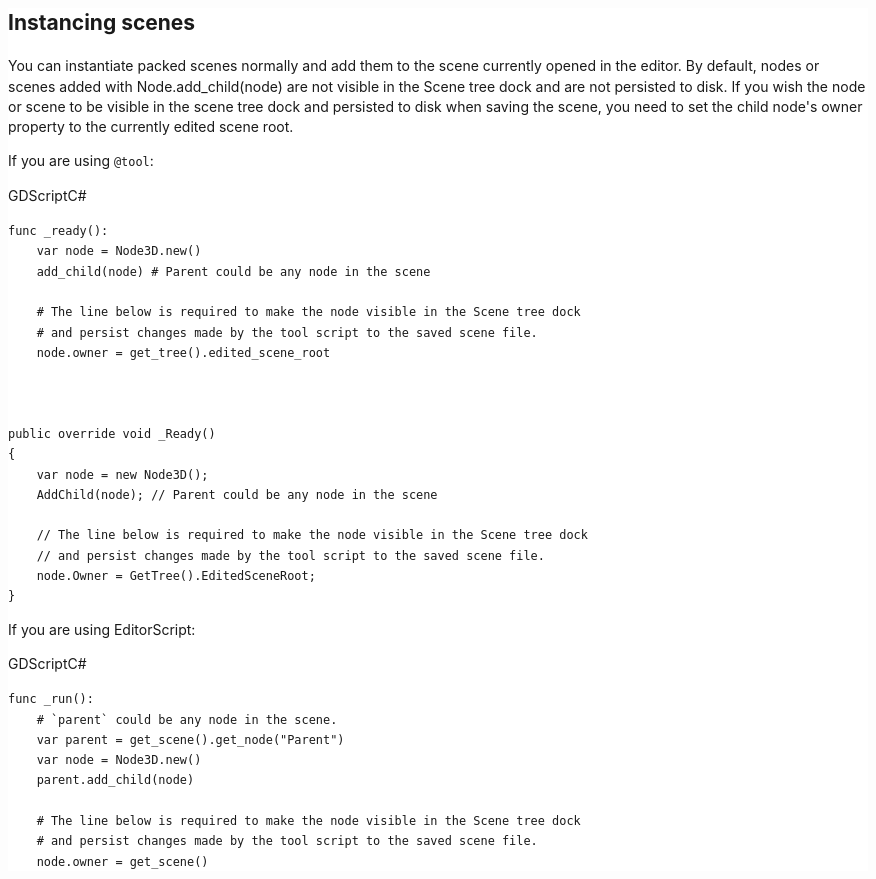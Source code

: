 ## Instancing scenes

You can instantiate packed scenes normally and add them to the scene currently
opened in the editor. By default, nodes or scenes added with
Node.add_child(node) are not visible in the Scene tree dock and are not
persisted to disk. If you wish the node or scene to be visible in the scene
tree dock and persisted to disk when saving the scene, you need to set the
child node's owner property to the currently edited scene root.

If you are using `@tool`:

GDScriptC#

    
    
    func _ready():
        var node = Node3D.new()
        add_child(node) # Parent could be any node in the scene
    
        # The line below is required to make the node visible in the Scene tree dock
        # and persist changes made by the tool script to the saved scene file.
        node.owner = get_tree().edited_scene_root
    
    
    
    public override void _Ready()
    {
        var node = new Node3D();
        AddChild(node); // Parent could be any node in the scene
    
        // The line below is required to make the node visible in the Scene tree dock
        // and persist changes made by the tool script to the saved scene file.
        node.Owner = GetTree().EditedSceneRoot;
    }
    

If you are using EditorScript:

GDScriptC#

    
    
    func _run():
        # `parent` could be any node in the scene.
        var parent = get_scene().get_node("Parent")
        var node = Node3D.new()
        parent.add_child(node)
    
        # The line below is required to make the node visible in the Scene tree dock
        # and persist changes made by the tool script to the saved scene file.
        node.owner = get_scene()
    